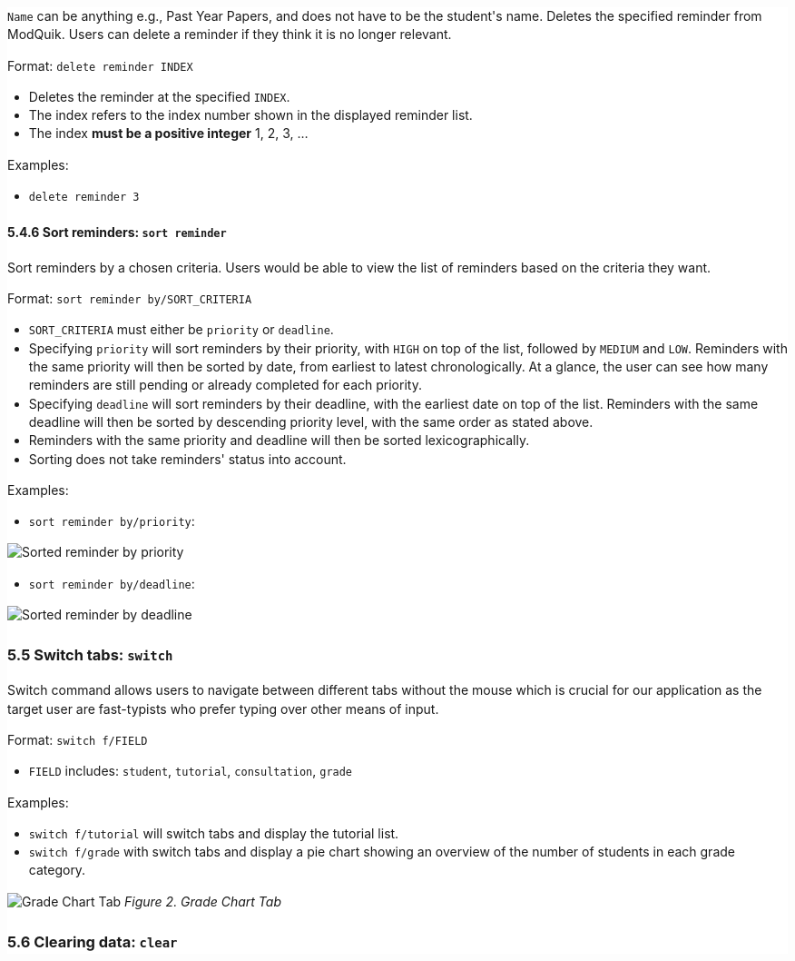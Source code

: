 ```Name``` can be anything e.g., Past Year Papers, and does not have to be the student's name.
Deletes the specified reminder from ModQuik. Users can delete a reminder if they think it is no longer relevant.

Format: `delete reminder INDEX`

* Deletes the reminder at the specified `INDEX`.
* The index refers to the index number shown in the displayed reminder list.
* The index **must be a positive integer** 1, 2, 3, …

Examples:
* `delete reminder 3`

<a name="sort-reminder"></a>
#### 5.4.6 Sort reminders: `sort reminder`

Sort reminders by a chosen criteria. Users would be able to view the list of reminders based on the criteria they want.

Format: `sort reminder by/SORT_CRITERIA`

* `SORT_CRITERIA` must either be `priority` or `deadline`.
* Specifying `priority` will sort reminders by their priority, with `HIGH` on top of the list, followed by `MEDIUM` and `LOW`.
  Reminders with the same priority will then be sorted by date, from earliest to latest chronologically.
  At a glance, the user can see how many reminders are still pending or already completed for each priority.
* Specifying `deadline` will sort reminders by their deadline, with the earliest date on top of the list.
  Reminders with the same deadline will then be sorted by descending priority level, with the same order as stated above.
* Reminders with the same priority and deadline will then be sorted lexicographically.
* Sorting does not take reminders' status into account.

Examples:
* `sort reminder by/priority`:

![Sorted reminder by priority](images/MarkedReminder.png)

* `sort reminder by/deadline`:

![Sorted reminder by deadline](images/ReminderDeadline.png)

<a name="switch"></a>
### 5.5 Switch tabs: `switch`

Switch command allows users to navigate between different tabs without the mouse which is crucial for our application as the target user are fast-typists who prefer typing over other means of input.

Format: `switch f/FIELD`

* `FIELD` includes: `student`, `tutorial`, `consultation`, `grade`

Examples:
* `switch f/tutorial` will switch tabs and display the tutorial list.
* `switch f/grade` with switch tabs and display a pie chart showing an overview of the number of students in each grade category.

![Grade Chart Tab](images/GradeChart.png)
_Figure 2. Grade Chart Tab_

<a name="clear"></a>
### 5.6 Clearing data: `clear`
```
